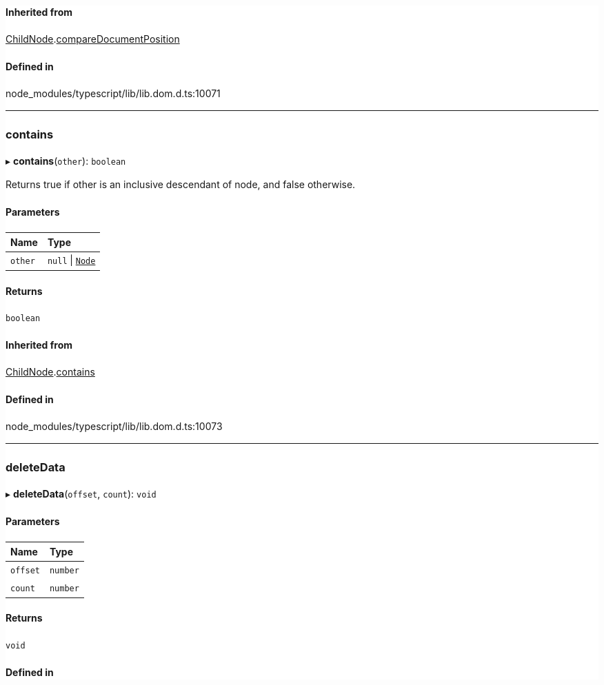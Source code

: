 #### Inherited from

[ChildNode](annotation_annotation_layer_state._internal_.ChildNode.md).[compareDocumentPosition](annotation_annotation_layer_state._internal_.ChildNode.md#comparedocumentposition)

#### Defined in

node_modules/typescript/lib/lib.dom.d.ts:10071

___

### contains

▸ **contains**(`other`): `boolean`

Returns true if other is an inclusive descendant of node, and false otherwise.

#### Parameters

| Name | Type |
| :------ | :------ |
| `other` | ``null`` \| [`Node`](../modules/annotation_annotation_layer_state._internal_.md#node) |

#### Returns

`boolean`

#### Inherited from

[ChildNode](annotation_annotation_layer_state._internal_.ChildNode.md).[contains](annotation_annotation_layer_state._internal_.ChildNode.md#contains)

#### Defined in

node_modules/typescript/lib/lib.dom.d.ts:10073

___

### deleteData

▸ **deleteData**(`offset`, `count`): `void`

#### Parameters

| Name | Type |
| :------ | :------ |
| `offset` | `number` |
| `count` | `number` |

#### Returns

`void`

#### Defined in
